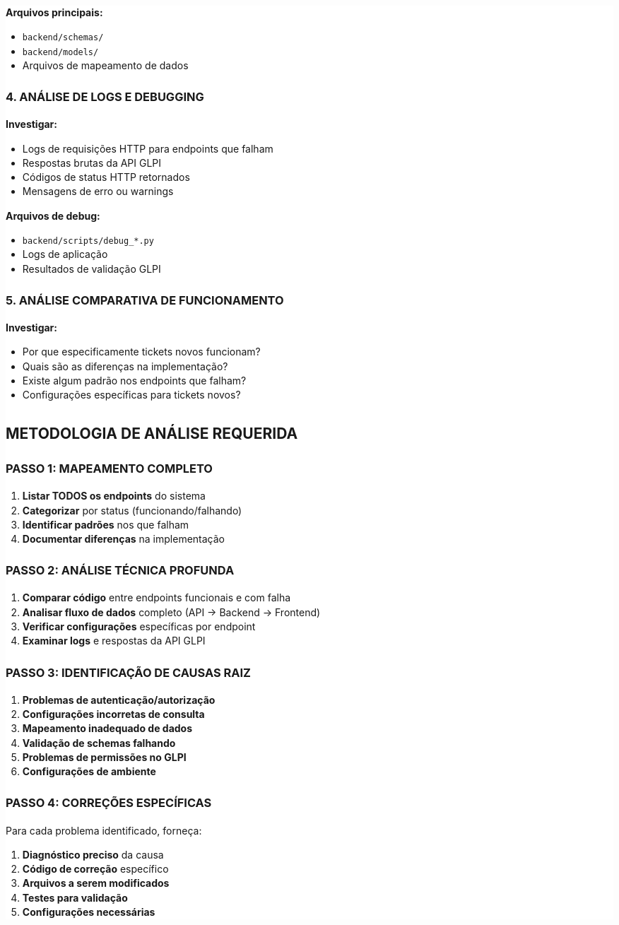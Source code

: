 **Arquivos principais:**
- `backend/schemas/`
- `backend/models/`
- Arquivos de mapeamento de dados

### 4. ANÁLISE DE LOGS E DEBUGGING
**Investigar:**
- Logs de requisições HTTP para endpoints que falham
- Respostas brutas da API GLPI
- Códigos de status HTTP retornados
- Mensagens de erro ou warnings

**Arquivos de debug:**
- `backend/scripts/debug_*.py`
- Logs de aplicação
- Resultados de validação GLPI

### 5. ANÁLISE COMPARATIVA DE FUNCIONAMENTO
**Investigar:**
- Por que especificamente tickets novos funcionam?
- Quais são as diferenças na implementação?
- Existe algum padrão nos endpoints que falham?
- Configurações específicas para tickets novos?

## METODOLOGIA DE ANÁLISE REQUERIDA

### PASSO 1: MAPEAMENTO COMPLETO
1. **Listar TODOS os endpoints** do sistema
2. **Categorizar** por status (funcionando/falhando)
3. **Identificar padrões** nos que falham
4. **Documentar diferenças** na implementação

### PASSO 2: ANÁLISE TÉCNICA PROFUNDA
1. **Comparar código** entre endpoints funcionais e com falha
2. **Analisar fluxo de dados** completo (API → Backend → Frontend)
3. **Verificar configurações** específicas por endpoint
4. **Examinar logs** e respostas da API GLPI

### PASSO 3: IDENTIFICAÇÃO DE CAUSAS RAIZ
1. **Problemas de autenticação/autorização**
2. **Configurações incorretas de consulta**
3. **Mapeamento inadequado de dados**
4. **Validação de schemas falhando**
5. **Problemas de permissões no GLPI**
6. **Configurações de ambiente**

### PASSO 4: CORREÇÕES ESPECÍFICAS
Para cada problema identificado, forneça:
1. **Diagnóstico preciso** da causa
2. **Código de correção** específico
3. **Arquivos a serem modificados**
4. **Testes para validação**
5. **Configurações necessárias**
